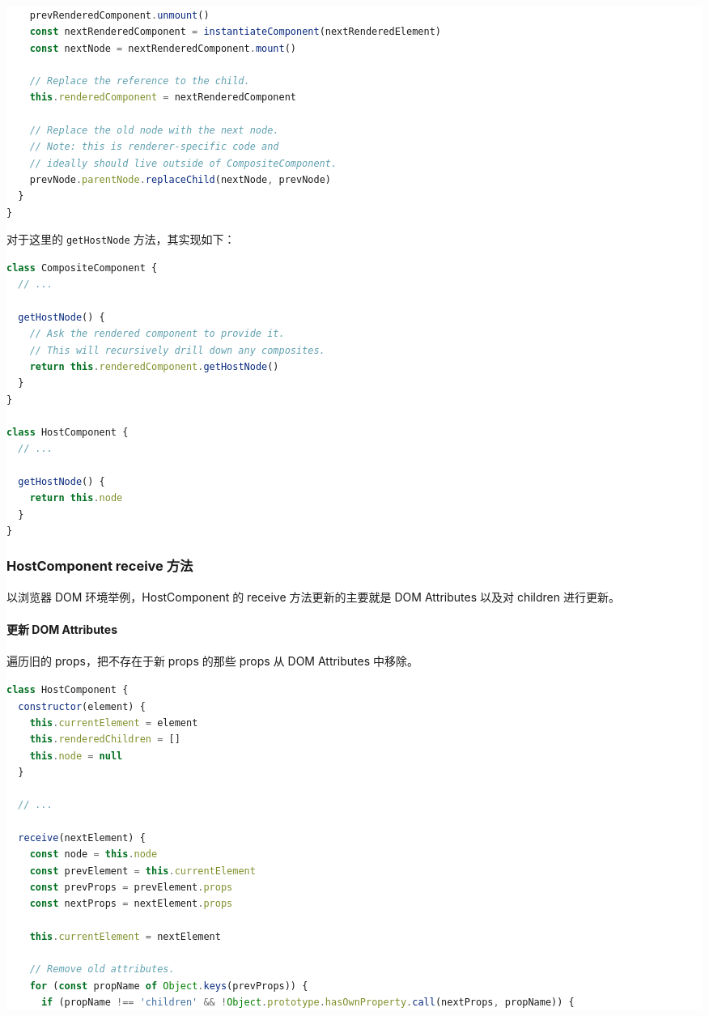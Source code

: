 ```js {40-60}
    prevRenderedComponent.unmount()
    const nextRenderedComponent = instantiateComponent(nextRenderedElement)
    const nextNode = nextRenderedComponent.mount()

    // Replace the reference to the child.
    this.renderedComponent = nextRenderedComponent

    // Replace the old node with the next node.
    // Note: this is renderer-specific code and
    // ideally should live outside of CompositeComponent.
    prevNode.parentNode.replaceChild(nextNode, prevNode)
  }
}
```

对于这里的 `getHostNode` 方法，其实现如下：

```js
class CompositeComponent {
  // ...

  getHostNode() {
    // Ask the rendered component to provide it.
    // This will recursively drill down any composites.
    return this.renderedComponent.getHostNode()
  }
}

class HostComponent {
  // ...

  getHostNode() {
    return this.node
  }
}
```

### HostComponent receive 方法

以浏览器 DOM 环境举例，HostComponent 的 receive 方法更新的主要就是 DOM Attributes 以及对 children 进行更新。

#### 更新 DOM Attributes

遍历旧的 props，把不存在于新 props 的那些 props 从 DOM Attributes 中移除。

```js
class HostComponent {
  constructor(element) {
    this.currentElement = element
    this.renderedChildren = []
    this.node = null
  }

  // ...

  receive(nextElement) {
    const node = this.node
    const prevElement = this.currentElement
    const prevProps = prevElement.props
    const nextProps = nextElement.props

    this.currentElement = nextElement

    // Remove old attributes.
    for (const propName of Object.keys(prevProps)) {
      if (propName !== 'children' && !Object.prototype.hasOwnProperty.call(nextProps, propName)) {
```